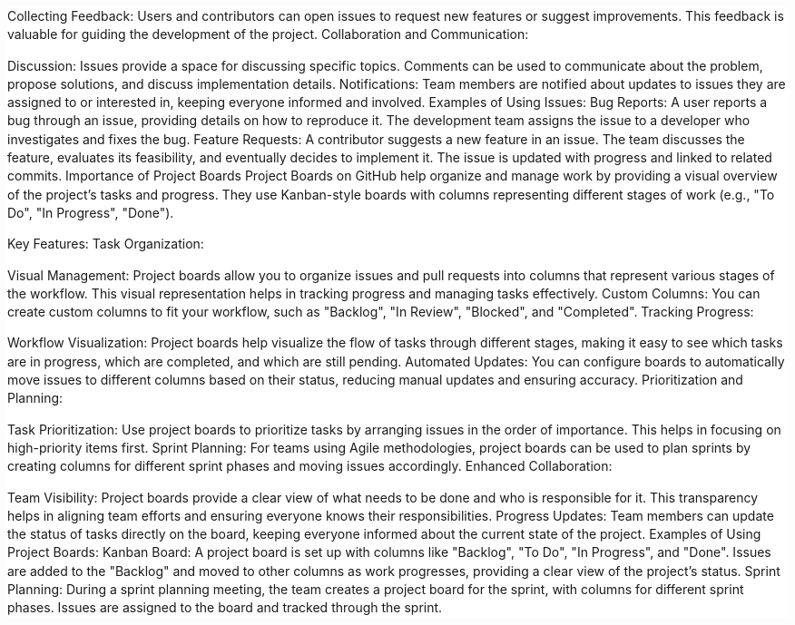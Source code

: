 Collecting Feedback: Users and contributors can open issues to request new features or suggest improvements. This feedback is valuable for guiding the development of the project.
Collaboration and Communication:

Discussion: Issues provide a space for discussing specific topics. Comments can be used to communicate about the problem, propose solutions, and discuss implementation details.
Notifications: Team members are notified about updates to issues they are assigned to or interested in, keeping everyone informed and involved.
Examples of Using Issues:
Bug Reports: A user reports a bug through an issue, providing details on how to reproduce it. The development team assigns the issue to a developer who investigates and fixes the bug.
Feature Requests: A contributor suggests a new feature in an issue. The team discusses the feature, evaluates its feasibility, and eventually decides to implement it. The issue is updated with progress and linked to related commits.
Importance of Project Boards
Project Boards on GitHub help organize and manage work by providing a visual overview of the project’s tasks and progress. They use Kanban-style boards with columns representing different stages of work (e.g., "To Do", "In Progress", "Done").

Key Features:
Task Organization:

Visual Management: Project boards allow you to organize issues and pull requests into columns that represent various stages of the workflow. This visual representation helps in tracking progress and managing tasks effectively.
Custom Columns: You can create custom columns to fit your workflow, such as "Backlog", "In Review", "Blocked", and "Completed".
Tracking Progress:

Workflow Visualization: Project boards help visualize the flow of tasks through different stages, making it easy to see which tasks are in progress, which are completed, and which are still pending.
Automated Updates: You can configure boards to automatically move issues to different columns based on their status, reducing manual updates and ensuring accuracy.
Prioritization and Planning:

Task Prioritization: Use project boards to prioritize tasks by arranging issues in the order of importance. This helps in focusing on high-priority items first.
Sprint Planning: For teams using Agile methodologies, project boards can be used to plan sprints by creating columns for different sprint phases and moving issues accordingly.
Enhanced Collaboration:

Team Visibility: Project boards provide a clear view of what needs to be done and who is responsible for it. This transparency helps in aligning team efforts and ensuring everyone knows their responsibilities.
Progress Updates: Team members can update the status of tasks directly on the board, keeping everyone informed about the current state of the project.
Examples of Using Project Boards:
Kanban Board: A project board is set up with columns like "Backlog", "To Do", "In Progress", and "Done". Issues are added to the "Backlog" and moved to other columns as work progresses, providing a clear view of the project’s status.
Sprint Planning: During a sprint planning meeting, the team creates a project board for the sprint, with columns for different sprint phases. Issues are assigned to the board and tracked through the sprint.
